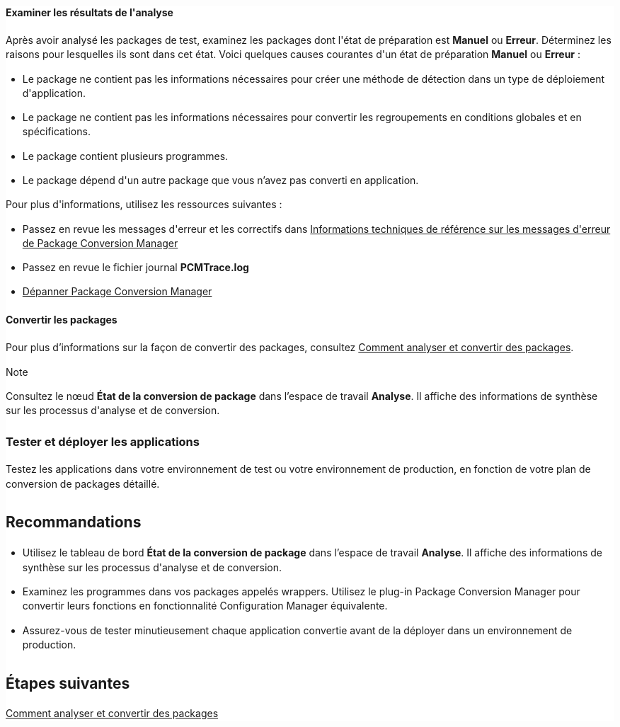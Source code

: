 #### <a name="investigate-analysis-results"></a>Examiner les résultats de l'analyse

Après avoir analysé les packages de test, examinez les packages dont l'état de préparation est **Manuel** ou **Erreur**. Déterminez les raisons pour lesquelles ils sont dans cet état. Voici quelques causes courantes d'un état de préparation **Manuel** ou **Erreur** :

 - Le package ne contient pas les informations nécessaires pour créer une méthode de détection dans un type de déploiement d'application.  

 - Le package ne contient pas les informations nécessaires pour convertir les regroupements en conditions globales et en spécifications.  

 - Le package contient plusieurs programmes.  

 - Le package dépend d'un autre package que vous n’avez pas converti en application.  

Pour plus d'informations, utilisez les ressources suivantes :  

- Passez en revue les messages d'erreur et les correctifs dans [Informations techniques de référence sur les messages d'erreur de Package Conversion Manager](/sccm/apps/pcm/error-messages)  

- Passez en revue le fichier journal **PCMTrace.log**  

- [Dépanner Package Conversion Manager](/sccm/apps/pcm/troubleshoot-pcm)  

#### <a name="convert-the-packages"></a>Convertir les packages

Pour plus d’informations sur la façon de convertir des packages, consultez [Comment analyser et convertir des packages](/sccm/apps/pcm/how-to-analyze-and-convert).

> [!NOTE]  
> Consultez le nœud **État de la conversion de package** dans l’espace de travail **Analyse**. Il affiche des informations de synthèse sur les processus d'analyse et de conversion.  


### <a name="bkmk_deploy"></a> Tester et déployer les applications

Testez les applications dans votre environnement de test ou votre environnement de production, en fonction de votre plan de conversion de packages détaillé.



## <a name="recommendations"></a>Recommandations

- Utilisez le tableau de bord **État de la conversion de package** dans l’espace de travail **Analyse**. Il affiche des informations de synthèse sur les processus d'analyse et de conversion.  

- Examinez les programmes dans vos packages appelés wrappers. Utilisez le plug-in Package Conversion Manager pour convertir leurs fonctions en fonctionnalité Configuration Manager équivalente.  

- Assurez-vous de tester minutieusement chaque application convertie avant de la déployer dans un environnement de production.  



## <a name="next-steps"></a>Étapes suivantes

[Comment analyser et convertir des packages](/sccm/apps/pcm/how-to-analyze-and-convert)